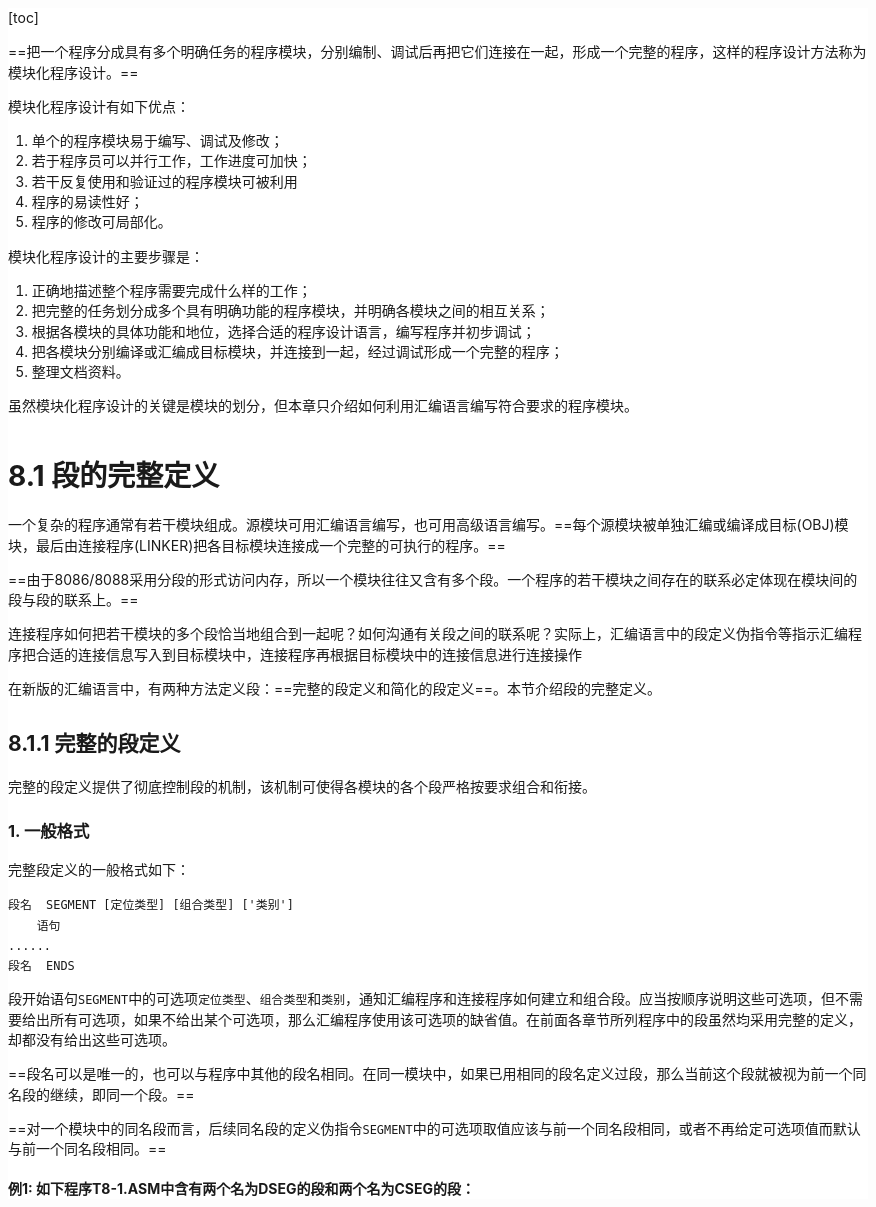 [toc]

==把一个程序分成具有多个明确任务的程序模块，分别编制、调试后再把它们连接在一起，形成一个完整的程序，这样的程序设计方法称为模块化程序设计。==

模块化程序设计有如下优点：

1. 单个的程序模块易于编写、调试及修改；
2. 若于程序员可以并行工作，工作进度可加快；
3. 若干反复使用和验证过的程序模块可被利用
4. 程序的易读性好；
5. 程序的修改可局部化。

模块化程序设计的主要步骤是：

1. 正确地描述整个程序需要完成什么样的工作；
2. 把完整的任务划分成多个具有明确功能的程序模块，并明确各模块之间的相互关系；
3. 根据各模块的具体功能和地位，选择合适的程序设计语言，编写程序并初步调试；
4. 把各模块分别编译或汇编成目标模块，并连接到一起，经过调试形成一个完整的程序；
5. 整理文档资料。

虽然模块化程序设计的关键是模块的划分，但本章只介绍如何利用汇编语言编写符合要求的程序模块。

# 8.1 段的完整定义

一个复杂的程序通常有若干模块组成。源模块可用汇编语言编写，也可用高级语言编写。==每个源模块被单独汇编或编译成目标(OBJ)模块，最后由连接程序(LINKER)把各目标模块连接成一个完整的可执行的程序。==

==由于8086/8088采用分段的形式访问内存，所以一个模块往往又含有多个段。一个程序的若干模块之间存在的联系必定体现在模块间的段与段的联系上。==

连接程序如何把若干模块的多个段恰当地组合到一起呢？如何沟通有关段之间的联系呢？实际上，汇编语言中的段定义伪指令等指示汇编程序把合适的连接信息写入到目标模块中，连接程序再根据目标模块中的连接信息进行连接操作

在新版的汇编语言中，有两种方法定义段：==完整的段定义和简化的段定义==。本节介绍段的完整定义。

## 8.1.1 完整的段定义

完整的段定义提供了彻底控制段的机制，该机制可使得各模块的各个段严格按要求组合和衔接。

### 1. 一般格式

完整段定义的一般格式如下：

```assembly
段名 	SEGMENT [定位类型] [组合类型] ['类别']
	语句
......
段名	ENDS
```

段开始语句`SEGMENT`中的可选项`定位类型`、`组合类型`和`类别`，通知汇编程序和连接程序如何建立和组合段。应当按顺序说明这些可选项，但不需要给出所有可选项，如果不给出某个可选项，那么汇编程序使用该可选项的缺省值。在前面各章节所列程序中的段虽然均采用完整的定义，却都没有给出这些可选项。

==段名可以是唯一的，也可以与程序中其他的段名相同。在同一模块中，如果已用相同的段名定义过段，那么当前这个段就被视为前一个同名段的继续，即同一个段。==

==对一个模块中的同名段而言，后续同名段的定义伪指令`SEGMENT`中的可选项取值应该与前一个同名段相同，或者不再给定可选项值而默认与前一个同名段相同。==

#### 例1: 如下程序T8-1.ASM中含有两个名为DSEG的段和两个名为CSEG的段：
